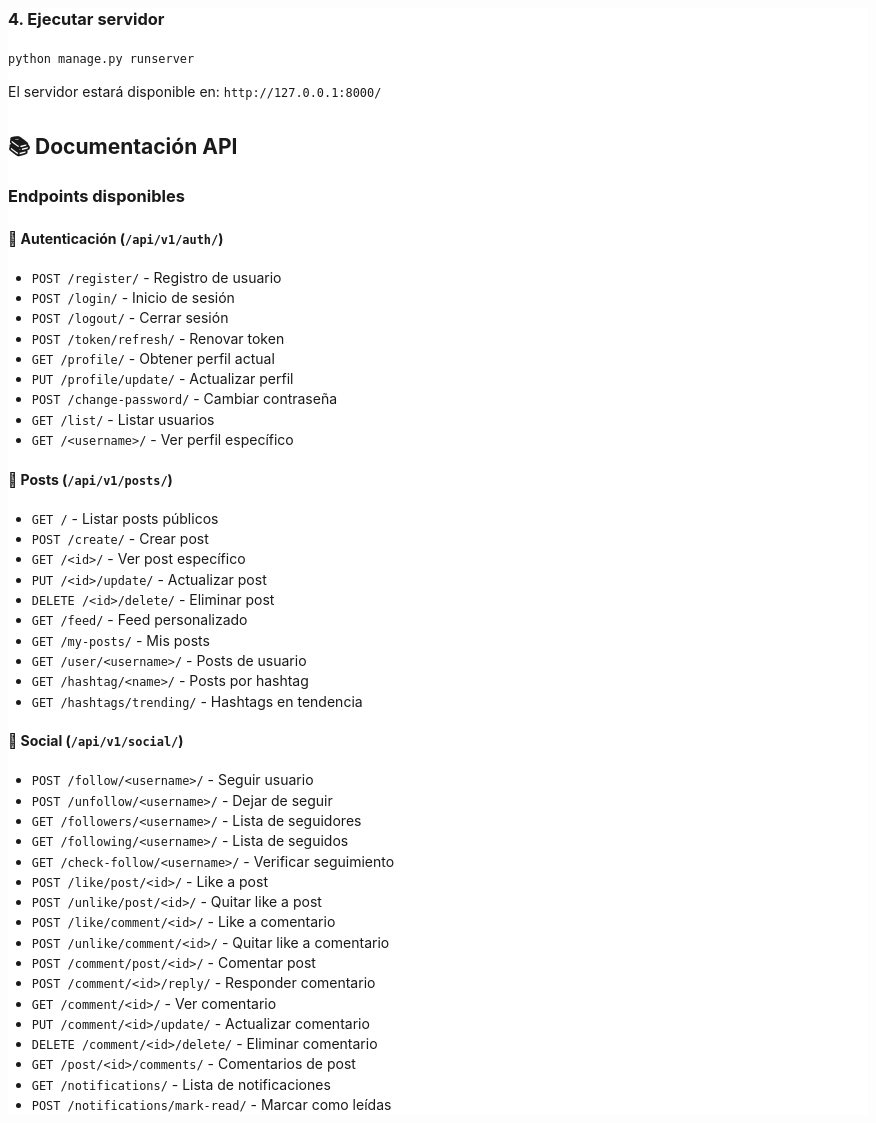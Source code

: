 ### 4. Ejecutar servidor

```bash
python manage.py runserver
```

El servidor estará disponible en: `http://127.0.0.1:8000/`

## 📚 Documentación API

### Endpoints disponibles

#### 🔐 Autenticación (`/api/v1/auth/`)

- `POST /register/` - Registro de usuario
- `POST /login/` - Inicio de sesión
- `POST /logout/` - Cerrar sesión
- `POST /token/refresh/` - Renovar token
- `GET /profile/` - Obtener perfil actual
- `PUT /profile/update/` - Actualizar perfil
- `POST /change-password/` - Cambiar contraseña
- `GET /list/` - Listar usuarios
- `GET /<username>/` - Ver perfil específico

#### 📝 Posts (`/api/v1/posts/`)

- `GET /` - Listar posts públicos
- `POST /create/` - Crear post
- `GET /<id>/` - Ver post específico
- `PUT /<id>/update/` - Actualizar post
- `DELETE /<id>/delete/` - Eliminar post
- `GET /feed/` - Feed personalizado
- `GET /my-posts/` - Mis posts
- `GET /user/<username>/` - Posts de usuario
- `GET /hashtag/<name>/` - Posts por hashtag
- `GET /hashtags/trending/` - Hashtags en tendencia

#### 🤝 Social (`/api/v1/social/`)

- `POST /follow/<username>/` - Seguir usuario
- `POST /unfollow/<username>/` - Dejar de seguir
- `GET /followers/<username>/` - Lista de seguidores
- `GET /following/<username>/` - Lista de seguidos
- `GET /check-follow/<username>/` - Verificar seguimiento
- `POST /like/post/<id>/` - Like a post
- `POST /unlike/post/<id>/` - Quitar like a post
- `POST /like/comment/<id>/` - Like a comentario
- `POST /unlike/comment/<id>/` - Quitar like a comentario
- `POST /comment/post/<id>/` - Comentar post
- `POST /comment/<id>/reply/` - Responder comentario
- `GET /comment/<id>/` - Ver comentario
- `PUT /comment/<id>/update/` - Actualizar comentario
- `DELETE /comment/<id>/delete/` - Eliminar comentario
- `GET /post/<id>/comments/` - Comentarios de post
- `GET /notifications/` - Lista de notificaciones
- `POST /notifications/mark-read/` - Marcar como leídas
